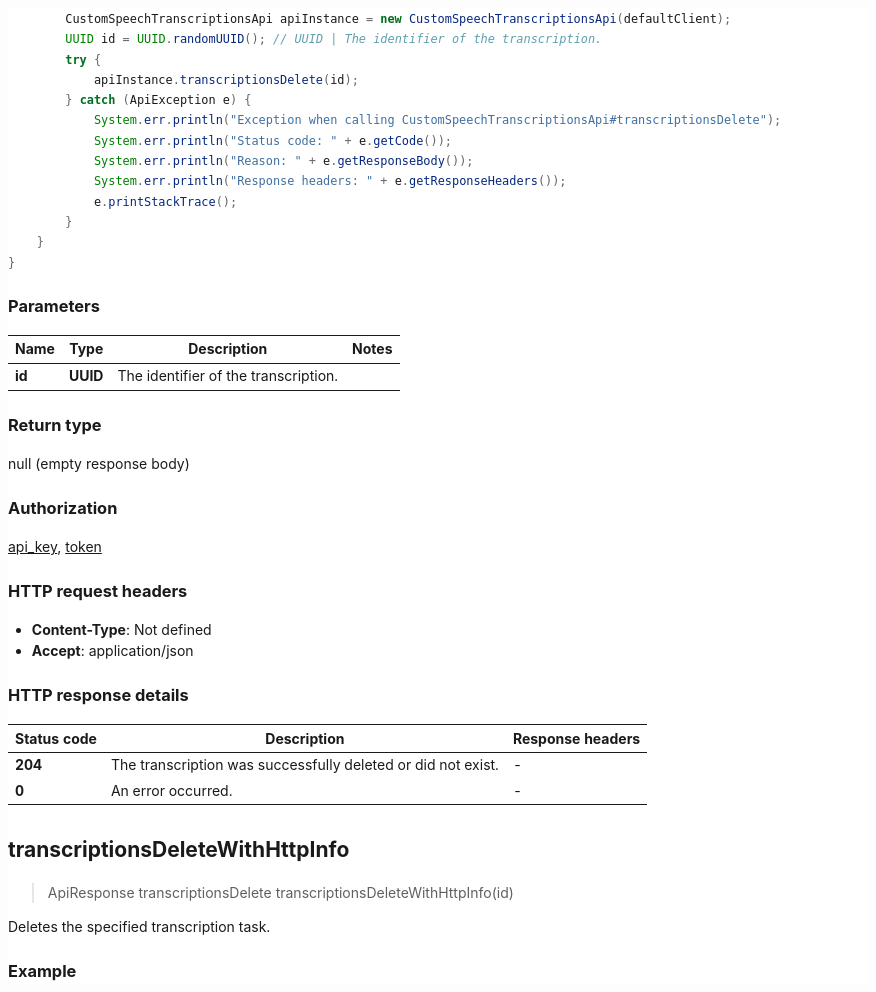 ```java
        CustomSpeechTranscriptionsApi apiInstance = new CustomSpeechTranscriptionsApi(defaultClient);
        UUID id = UUID.randomUUID(); // UUID | The identifier of the transcription.
        try {
            apiInstance.transcriptionsDelete(id);
        } catch (ApiException e) {
            System.err.println("Exception when calling CustomSpeechTranscriptionsApi#transcriptionsDelete");
            System.err.println("Status code: " + e.getCode());
            System.err.println("Reason: " + e.getResponseBody());
            System.err.println("Response headers: " + e.getResponseHeaders());
            e.printStackTrace();
        }
    }
}
```

### Parameters


| Name | Type | Description  | Notes |
|------------- | ------------- | ------------- | -------------|
| **id** | **UUID**| The identifier of the transcription. | |

### Return type


null (empty response body)

### Authorization

[api_key](../README.md#api_key), [token](../README.md#token)

### HTTP request headers

- **Content-Type**: Not defined
- **Accept**: application/json

### HTTP response details
| Status code | Description | Response headers |
|-------------|-------------|------------------|
| **204** | The transcription was successfully deleted or did not exist. |  -  |
| **0** | An error occurred. |  -  |

## transcriptionsDeleteWithHttpInfo

> ApiResponse<Void> transcriptionsDelete transcriptionsDeleteWithHttpInfo(id)

Deletes the specified transcription task.

### Example
